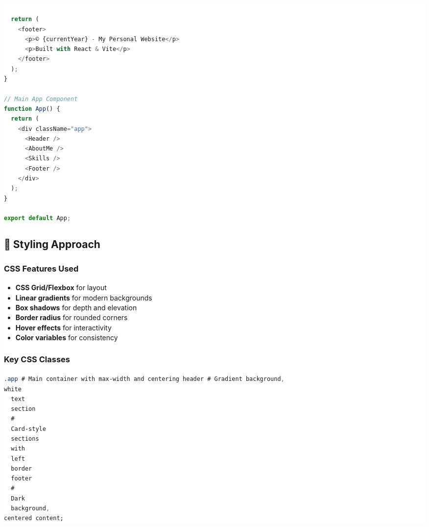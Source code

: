 ```javascript

  return (
    <footer>
      <p>© {currentYear} - My Personal Website</p>
      <p>Built with React & Vite</p>
    </footer>
  );
}

// Main App Component
function App() {
  return (
    <div className="app">
      <Header />
      <AboutMe />
      <Skills />
      <Footer />
    </div>
  );
}

export default App;
```

## 🎨 Styling Approach

### CSS Features Used

- **CSS Grid/Flexbox** for layout
- **Linear gradients** for modern backgrounds
- **Box shadows** for depth and elevation
- **Border radius** for rounded corners
- **Hover effects** for interactivity
- **Color variables** for consistency

### Key CSS Classes

```css
.app # Main container with max-width and centering header # Gradient background,
white
  text
  section
  #
  Card-style
  sections
  with
  left
  border
  footer
  #
  Dark
  background,
centered content;
```
